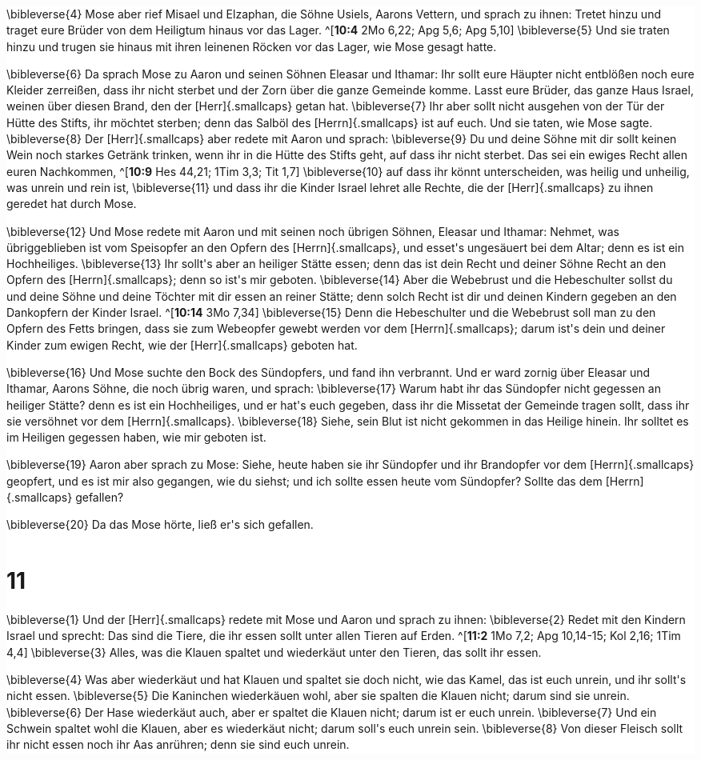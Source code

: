 \bibleverse{4} Mose aber rief Misael und Elzaphan, die Söhne Usiels, Aarons Vettern, und sprach zu ihnen: Tretet hinzu und traget eure Brüder von dem Heiligtum hinaus vor das Lager. ^[**10:4** 2Mo 6,22; Apg 5,6; Apg 5,10] \bibleverse{5} Und sie traten hinzu und trugen sie hinaus mit ihren leinenen Röcken vor das Lager, wie Mose gesagt hatte. 



\bibleverse{6} Da sprach Mose zu Aaron und seinen Söhnen Eleasar und Ithamar: Ihr sollt eure Häupter nicht entblößen noch eure Kleider zerreißen, dass ihr nicht sterbet und der Zorn über die ganze Gemeinde komme. Lasst eure Brüder, das ganze Haus Israel, weinen über diesen Brand, den der [Herr]{.smallcaps} getan hat. \bibleverse{7} Ihr aber sollt nicht ausgehen von der Tür der Hütte des Stifts, ihr möchtet sterben; denn das Salböl des [Herrn]{.smallcaps} ist auf euch. Und sie taten, wie Mose sagte. \bibleverse{8} Der [Herr]{.smallcaps} aber redete mit Aaron und sprach: \bibleverse{9} Du und deine Söhne mit dir sollt keinen Wein noch starkes Getränk trinken, wenn ihr in die Hütte des Stifts geht, auf dass ihr nicht sterbet. Das sei ein ewiges Recht allen euren Nachkommen, ^[**10:9** Hes 44,21; 1Tim 3,3; Tit 1,7] \bibleverse{10} auf dass ihr könnt unterscheiden, was heilig und unheilig, was unrein und rein ist, \bibleverse{11} und dass ihr die Kinder Israel lehret alle Rechte, die der [Herr]{.smallcaps} zu ihnen geredet hat durch Mose. 



\bibleverse{12} Und Mose redete mit Aaron und mit seinen noch übrigen Söhnen, Eleasar und Ithamar: Nehmet, was übriggeblieben ist vom Speisopfer an den Opfern des [Herrn]{.smallcaps}, und esset's ungesäuert bei dem Altar; denn es ist ein Hochheiliges. \bibleverse{13} Ihr sollt's aber an heiliger Stätte essen; denn das ist dein Recht und deiner Söhne Recht an den Opfern des [Herrn]{.smallcaps}; denn so ist's mir geboten. \bibleverse{14} Aber die Webebrust und die Hebeschulter sollst du und deine Söhne und deine Töchter mit dir essen an reiner Stätte; denn solch Recht ist dir und deinen Kindern gegeben an den Dankopfern der Kinder Israel. ^[**10:14** 3Mo 7,34] \bibleverse{15} Denn die Hebeschulter und die Webebrust soll man zu den Opfern des Fetts bringen, dass sie zum Webeopfer gewebt werden vor dem [Herrn]{.smallcaps}; darum ist's dein und deiner Kinder zum ewigen Recht, wie der [Herr]{.smallcaps} geboten hat. 



\bibleverse{16} Und Mose suchte den Bock des Sündopfers, und fand ihn verbrannt. Und er ward zornig über Eleasar und Ithamar, Aarons Söhne, die noch übrig waren, und sprach: \bibleverse{17} Warum habt ihr das Sündopfer nicht gegessen an heiliger Stätte? denn es ist ein Hochheiliges, und er hat's euch gegeben, dass ihr die Missetat der Gemeinde tragen sollt, dass ihr sie versöhnet vor dem [Herrn]{.smallcaps}. \bibleverse{18} Siehe, sein Blut ist nicht gekommen in das Heilige hinein. Ihr solltet es im Heiligen gegessen haben, wie mir geboten ist. 


\bibleverse{19} Aaron aber sprach zu Mose: Siehe, heute haben sie ihr Sündopfer und ihr Brandopfer vor dem [Herrn]{.smallcaps} geopfert, und es ist mir also gegangen, wie du siehst; und ich sollte essen heute vom Sündopfer? Sollte das dem [Herrn]{.smallcaps} gefallen? 


\bibleverse{20} Da das Mose hörte, ließ er's sich gefallen.
# 11
\bibleverse{1} Und der [Herr]{.smallcaps} redete mit Mose und Aaron und sprach zu ihnen: \bibleverse{2} Redet mit den Kindern Israel und sprecht: Das sind die Tiere, die ihr essen sollt unter allen Tieren auf Erden. ^[**11:2** 1Mo 7,2; Apg 10,14-15; Kol 2,16; 1Tim 4,4] \bibleverse{3} Alles, was die Klauen spaltet und wiederkäut unter den Tieren, das sollt ihr essen. 



\bibleverse{4} Was aber wiederkäut und hat Klauen und spaltet sie doch nicht, wie das Kamel, das ist euch unrein, und ihr sollt's nicht essen. \bibleverse{5} Die Kaninchen wiederkäuen wohl, aber sie spalten die Klauen nicht; darum sind sie unrein. \bibleverse{6} Der Hase wiederkäut auch, aber er spaltet die Klauen nicht; darum ist er euch unrein. \bibleverse{7} Und ein Schwein spaltet wohl die Klauen, aber es wiederkäut nicht; darum soll's euch unrein sein. \bibleverse{8} Von dieser Fleisch sollt ihr nicht essen noch ihr Aas anrühren; denn sie sind euch unrein. 
